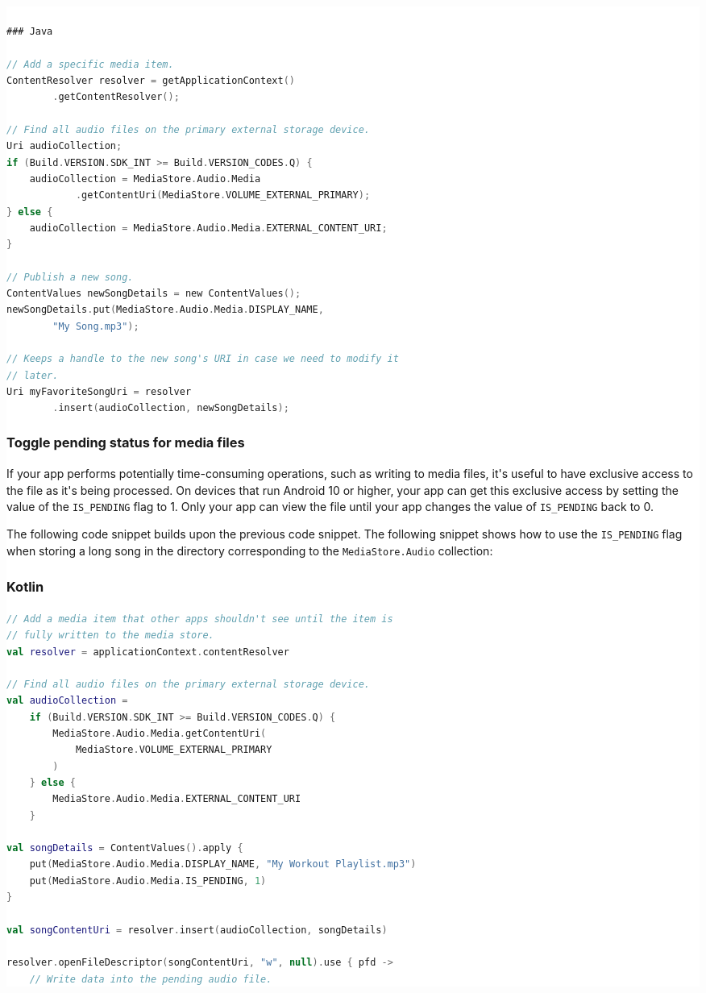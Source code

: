 ```kotlin

### Java

// Add a specific media item.
ContentResolver resolver = getApplicationContext()
        .getContentResolver();

// Find all audio files on the primary external storage device.
Uri audioCollection;
if (Build.VERSION.SDK_INT >= Build.VERSION_CODES.Q) {
    audioCollection = MediaStore.Audio.Media
            .getContentUri(MediaStore.VOLUME_EXTERNAL_PRIMARY);
} else {
    audioCollection = MediaStore.Audio.Media.EXTERNAL_CONTENT_URI;
}

// Publish a new song.
ContentValues newSongDetails = new ContentValues();
newSongDetails.put(MediaStore.Audio.Media.DISPLAY_NAME,
        "My Song.mp3");

// Keeps a handle to the new song's URI in case we need to modify it
// later.
Uri myFavoriteSongUri = resolver
        .insert(audioCollection, newSongDetails);
```

### Toggle pending status for media files

If your app performs potentially time-consuming operations, such as writing to media files, it's useful to have exclusive access to the file as it's being processed. On devices that run Android 10 or higher, your app can get this exclusive access by setting the value of the `IS_PENDING` flag to 1. Only your app can view the file until your app changes the value of `IS_PENDING` back to 0.

The following code snippet builds upon the previous code snippet. The following snippet shows how to use the `IS_PENDING` flag when storing a long song in the directory corresponding to the `MediaStore.Audio` collection:

### Kotlin

```kotlin
// Add a media item that other apps shouldn't see until the item is
// fully written to the media store.
val resolver = applicationContext.contentResolver

// Find all audio files on the primary external storage device.
val audioCollection =
    if (Build.VERSION.SDK_INT >= Build.VERSION_CODES.Q) {
        MediaStore.Audio.Media.getContentUri(
            MediaStore.VOLUME_EXTERNAL_PRIMARY
        )
    } else {
        MediaStore.Audio.Media.EXTERNAL_CONTENT_URI
    }

val songDetails = ContentValues().apply {
    put(MediaStore.Audio.Media.DISPLAY_NAME, "My Workout Playlist.mp3")
    put(MediaStore.Audio.Media.IS_PENDING, 1)
}

val songContentUri = resolver.insert(audioCollection, songDetails)

resolver.openFileDescriptor(songContentUri, "w", null).use { pfd ->
    // Write data into the pending audio file.
```